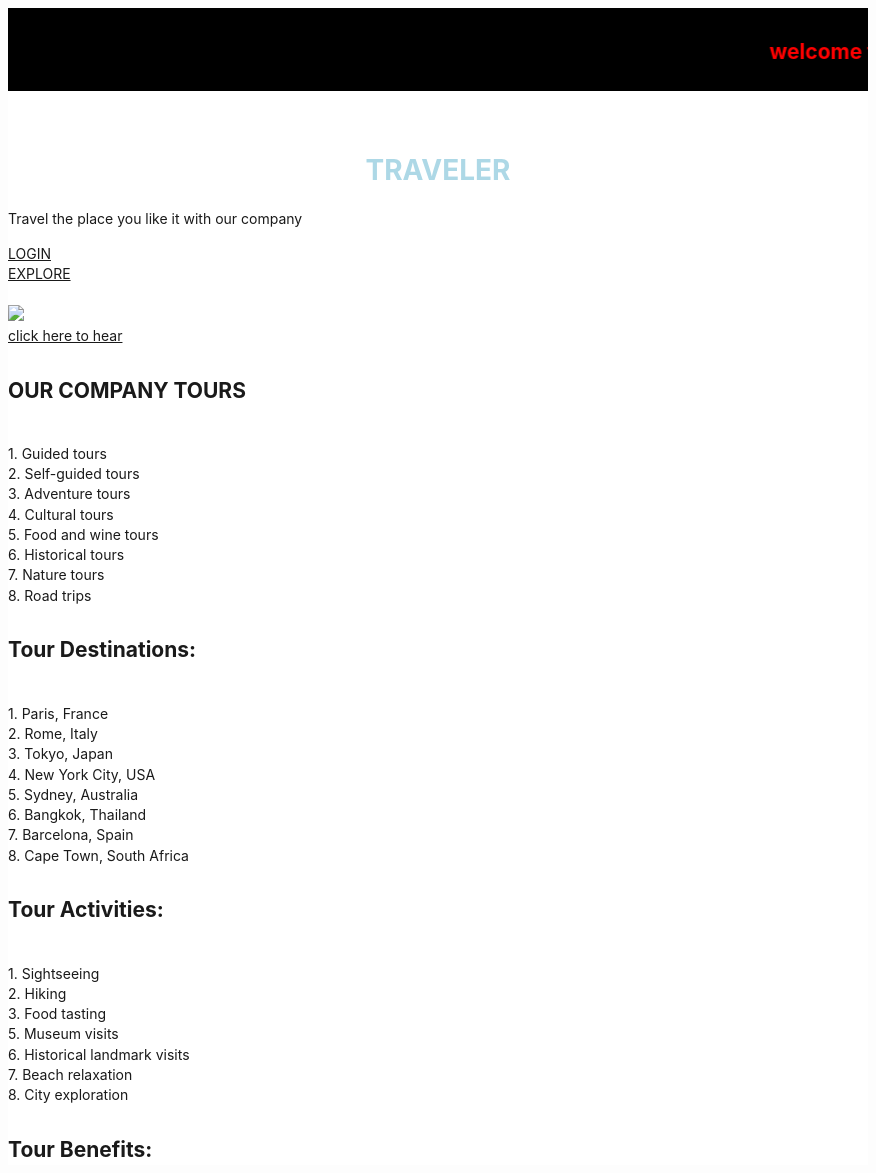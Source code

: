 <!doctype html>
<html> 
 <head> 
  <title>NT Bookings</title> 
  <style>
 .div1{
   text-align: center;
   color: lightblue;
 }
 .div2{
   text-align: center;
   color:red;
   }
  
   
 </style> 
 </head> 
 <body> <a id="HOME" "></a> 
  <div style="background-color:#000000"> <marquee behaviour="scroll fast" direction="left"> 
    <h2 class="div2">welcome to my website created by Navaneeth as a first website created and hosted</h2> 
   </marquee> 
  </div> 
  <br> 
  <h1 class="div1">TRAVELER</h1> 
  <p>Travel the place you like it with our company</p> 
  <nav> <a href="#LOGIN">LOGIN</a> 
   <br> <a href="#EXPLORE">EXPLORE</a> 
  </nav> 
  <br> 
  <img src="https://imageio.forbes.com/blogs-images/trevornace/files/2015/11/beautiful-places-world-1200x900.jpg?height=533&amp;width=711&amp;fit=bounds"> 
  <br> <a href="https://youtu.be/7mTDBsdfw88?si=gXYceRqI2mu_iBH5"> click here to hear </a> 
  <br> 
  <p> </p> 
  <h2>OUR COMPANY TOURS</h2> 
  <br> 1. Guided tours 
  <br> 2. Self-guided tours 
  <br> 3. Adventure tours 
  <br> 4. Cultural tours 
  <br> 5. Food and wine tours 
  <br> 6. Historical tours 
  <br> 7. Nature tours 
  <br> 8. Road trips 
  <br> 
  <h2>Tour Destinations:</h2> 
  <br> 1. Paris, France 
  <br> 2. Rome, Italy 
  <br> 3. Tokyo, Japan 
  <br> 4. New York City, USA 
  <br> 5. Sydney, Australia 
  <br> 6. Bangkok, Thailand 
  <br> 7. Barcelona, Spain 
  <br> 8. Cape Town, South Africa 
  <br> 
  <h2>Tour Activities:</h2> 
  <br> 1. Sightseeing 
  <br> 2. Hiking 
  <br> 3. Food tasting 
  <br 4. wine tasting<br> 5. Museum visits 
  <br> 6. Historical landmark visits 
  <br> 7. Beach relaxation 
  <br> 8. City exploration 
  <br> 
  <h2>Tour Benefits:</h2> 